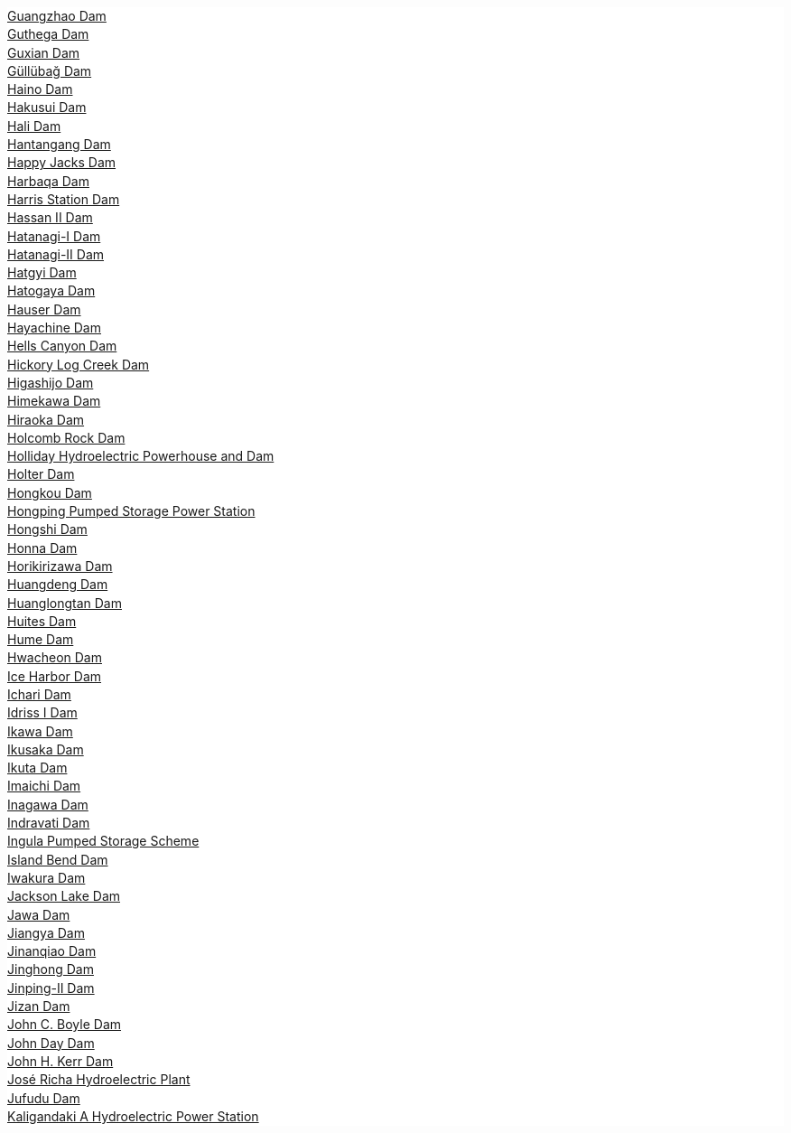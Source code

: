 [Guangzhao Dam](https://en.wikipedia.org/wiki/Guangzhao_Dam)<br>
[Guthega Dam](https://en.wikipedia.org/wiki/Guthega_Dam)<br>
[Guxian Dam](https://en.wikipedia.org/wiki/Guxian_Dam)<br>
[Güllübağ Dam](https://en.wikipedia.org/wiki/Güllübağ_Dam)<br>
[Haino Dam](https://en.wikipedia.org/wiki/Haino_Dam)<br>
[Hakusui Dam](https://en.wikipedia.org/wiki/Hakusui_Dam)<br>
[Hali Dam](https://en.wikipedia.org/wiki/Hali_Dam)<br>
[Hantangang Dam](https://en.wikipedia.org/wiki/Hantangang_Dam)<br>
[Happy Jacks Dam](https://en.wikipedia.org/wiki/Happy_Jacks_Dam)<br>
[Harbaqa Dam](https://en.wikipedia.org/wiki/Harbaqa_Dam)<br>
[Harris Station Dam](https://en.wikipedia.org/wiki/Harris_Station_Dam)<br>
[Hassan II Dam](https://en.wikipedia.org/wiki/Hassan_II_Dam)<br>
[Hatanagi-I Dam](https://en.wikipedia.org/wiki/Hatanagi-I_Dam)<br>
[Hatanagi-II Dam](https://en.wikipedia.org/wiki/Hatanagi-II_Dam)<br>
[Hatgyi Dam](https://en.wikipedia.org/wiki/Hatgyi_Dam)<br>
[Hatogaya Dam](https://en.wikipedia.org/wiki/Hatogaya_Dam)<br>
[Hauser Dam](https://en.wikipedia.org/wiki/Hauser_Dam)<br>
[Hayachine Dam](https://en.wikipedia.org/wiki/Hayachine_Dam)<br>
[Hells Canyon Dam](https://en.wikipedia.org/wiki/Hells_Canyon_Dam)<br>
[Hickory Log Creek Dam](https://en.wikipedia.org/wiki/Hickory_Log_Creek_Dam)<br>
[Higashijo Dam](https://en.wikipedia.org/wiki/Higashijo_Dam)<br>
[Himekawa Dam](https://en.wikipedia.org/wiki/Himekawa_Dam)<br>
[Hiraoka Dam](https://en.wikipedia.org/wiki/Hiraoka_Dam)<br>
[Holcomb Rock Dam](https://en.wikipedia.org/wiki/Holcomb_Rock_Dam)<br>
[Holliday Hydroelectric Powerhouse and Dam](https://en.wikipedia.org/wiki/Holliday_Hydroelectric_Powerhouse_and_Dam)<br>
[Holter Dam](https://en.wikipedia.org/wiki/Holter_Dam)<br>
[Hongkou Dam](https://en.wikipedia.org/wiki/Hongkou_Dam)<br>
[Hongping Pumped Storage Power Station](https://en.wikipedia.org/wiki/Hongping_Pumped_Storage_Power_Station)<br>
[Hongshi Dam](https://en.wikipedia.org/wiki/Hongshi_Dam)<br>
[Honna Dam](https://en.wikipedia.org/wiki/Honna_Dam)<br>
[Horikirizawa Dam](https://en.wikipedia.org/wiki/Horikirizawa_Dam)<br>
[Huangdeng Dam](https://en.wikipedia.org/wiki/Huangdeng_Dam)<br>
[Huanglongtan Dam](https://en.wikipedia.org/wiki/Huanglongtan_Dam)<br>
[Huites Dam](https://en.wikipedia.org/wiki/Huites_Dam)<br>
[Hume Dam](https://en.wikipedia.org/wiki/Hume_Dam)<br>
[Hwacheon Dam](https://en.wikipedia.org/wiki/Hwacheon_Dam)<br>
[Ice Harbor Dam](https://en.wikipedia.org/wiki/Ice_Harbor_Dam)<br>
[Ichari Dam](https://en.wikipedia.org/wiki/Ichari_Dam)<br>
[Idriss I Dam](https://en.wikipedia.org/wiki/Idriss_I_Dam)<br>
[Ikawa Dam](https://en.wikipedia.org/wiki/Ikawa_Dam)<br>
[Ikusaka Dam](https://en.wikipedia.org/wiki/Ikusaka_Dam)<br>
[Ikuta Dam](https://en.wikipedia.org/wiki/Ikuta_Dam)<br>
[Imaichi Dam](https://en.wikipedia.org/wiki/Imaichi_Dam)<br>
[Inagawa Dam](https://en.wikipedia.org/wiki/Inagawa_Dam)<br>
[Indravati Dam](https://en.wikipedia.org/wiki/Indravati_Dam)<br>
[Ingula Pumped Storage Scheme](https://en.wikipedia.org/wiki/Ingula_Pumped_Storage_Scheme)<br>
[Island Bend Dam](https://en.wikipedia.org/wiki/Island_Bend_Dam)<br>
[Iwakura Dam](https://en.wikipedia.org/wiki/Iwakura_Dam)<br>
[Jackson Lake Dam](https://en.wikipedia.org/wiki/Jackson_Lake_Dam)<br>
[Jawa Dam](https://en.wikipedia.org/wiki/Jawa_Dam_(Jordan))<br>
[Jiangya Dam](https://en.wikipedia.org/wiki/Jiangya_Dam)<br>
[Jinanqiao Dam](https://en.wikipedia.org/wiki/Jinanqiao_Dam)<br>
[Jinghong Dam](https://en.wikipedia.org/wiki/Jinghong_Dam)<br>
[Jinping-II Dam](https://en.wikipedia.org/wiki/Jinping-II_Dam)<br>
[Jizan Dam](https://en.wikipedia.org/wiki/Jizan_Dam)<br>
[John C. Boyle Dam](https://en.wikipedia.org/wiki/John_C._Boyle_Dam)<br>
[John Day Dam](https://en.wikipedia.org/wiki/John_Day_Dam)<br>
[John H. Kerr Dam](https://en.wikipedia.org/wiki/John_H._Kerr_Dam)<br>
[José Richa Hydroelectric Plant](https://en.wikipedia.org/wiki/José_Richa_Hydroelectric_Plant)<br>
[Jufudu Dam](https://en.wikipedia.org/wiki/Jufudu_Dam)<br>
[Kaligandaki A Hydroelectric Power Station](https://en.wikipedia.org/wiki/Kaligandaki_A_Hydroelectric_Power_Station)<br>